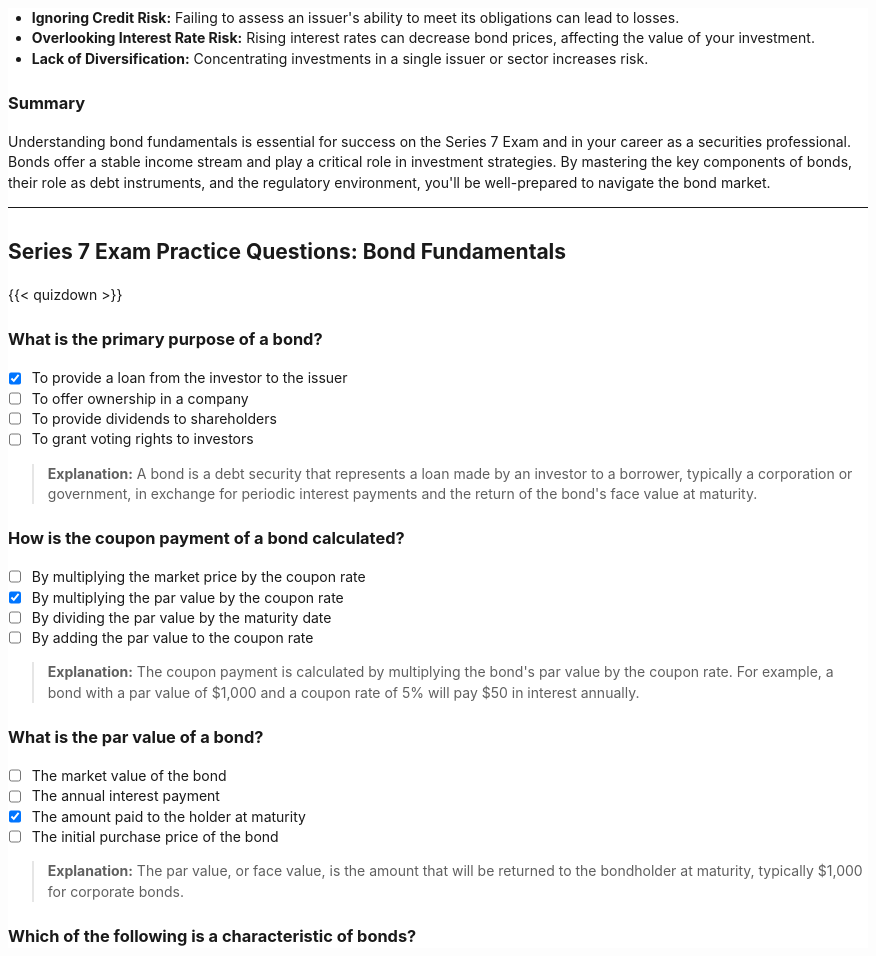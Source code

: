 - **Ignoring Credit Risk:** Failing to assess an issuer's ability to meet its obligations can lead to losses.
- **Overlooking Interest Rate Risk:** Rising interest rates can decrease bond prices, affecting the value of your investment.
- **Lack of Diversification:** Concentrating investments in a single issuer or sector increases risk.

### Summary

Understanding bond fundamentals is essential for success on the Series 7 Exam and in your career as a securities professional. Bonds offer a stable income stream and play a critical role in investment strategies. By mastering the key components of bonds, their role as debt instruments, and the regulatory environment, you'll be well-prepared to navigate the bond market.

---

## Series 7 Exam Practice Questions: Bond Fundamentals

{{< quizdown >}}

### What is the primary purpose of a bond?

- [x] To provide a loan from the investor to the issuer
- [ ] To offer ownership in a company
- [ ] To provide dividends to shareholders
- [ ] To grant voting rights to investors

> **Explanation:** A bond is a debt security that represents a loan made by an investor to a borrower, typically a corporation or government, in exchange for periodic interest payments and the return of the bond's face value at maturity.

### How is the coupon payment of a bond calculated?

- [ ] By multiplying the market price by the coupon rate
- [x] By multiplying the par value by the coupon rate
- [ ] By dividing the par value by the maturity date
- [ ] By adding the par value to the coupon rate

> **Explanation:** The coupon payment is calculated by multiplying the bond's par value by the coupon rate. For example, a bond with a par value of $1,000 and a coupon rate of 5% will pay $50 in interest annually.

### What is the par value of a bond?

- [ ] The market value of the bond
- [ ] The annual interest payment
- [x] The amount paid to the holder at maturity
- [ ] The initial purchase price of the bond

> **Explanation:** The par value, or face value, is the amount that will be returned to the bondholder at maturity, typically $1,000 for corporate bonds.

### Which of the following is a characteristic of bonds?
